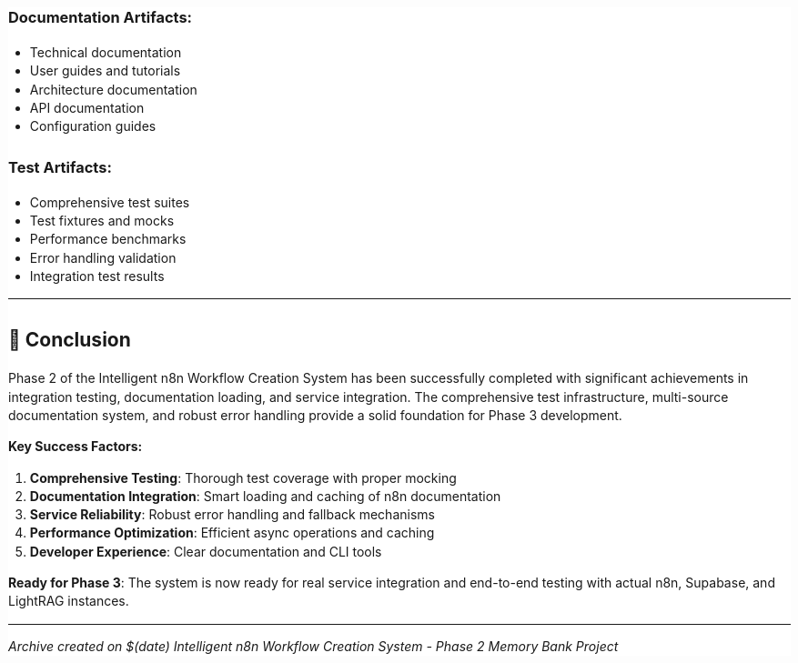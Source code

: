 ### **Documentation Artifacts:**
- Technical documentation
- User guides and tutorials
- Architecture documentation
- API documentation
- Configuration guides

### **Test Artifacts:**
- Comprehensive test suites
- Test fixtures and mocks
- Performance benchmarks
- Error handling validation
- Integration test results

---

## 🎉 **Conclusion**

Phase 2 of the Intelligent n8n Workflow Creation System has been successfully completed with significant achievements in integration testing, documentation loading, and service integration. The comprehensive test infrastructure, multi-source documentation system, and robust error handling provide a solid foundation for Phase 3 development.

**Key Success Factors:**
1. **Comprehensive Testing**: Thorough test coverage with proper mocking
2. **Documentation Integration**: Smart loading and caching of n8n documentation
3. **Service Reliability**: Robust error handling and fallback mechanisms
4. **Performance Optimization**: Efficient async operations and caching
5. **Developer Experience**: Clear documentation and CLI tools

**Ready for Phase 3**: The system is now ready for real service integration and end-to-end testing with actual n8n, Supabase, and LightRAG instances.

---

*Archive created on $(date)*
*Intelligent n8n Workflow Creation System - Phase 2*
*Memory Bank Project*
